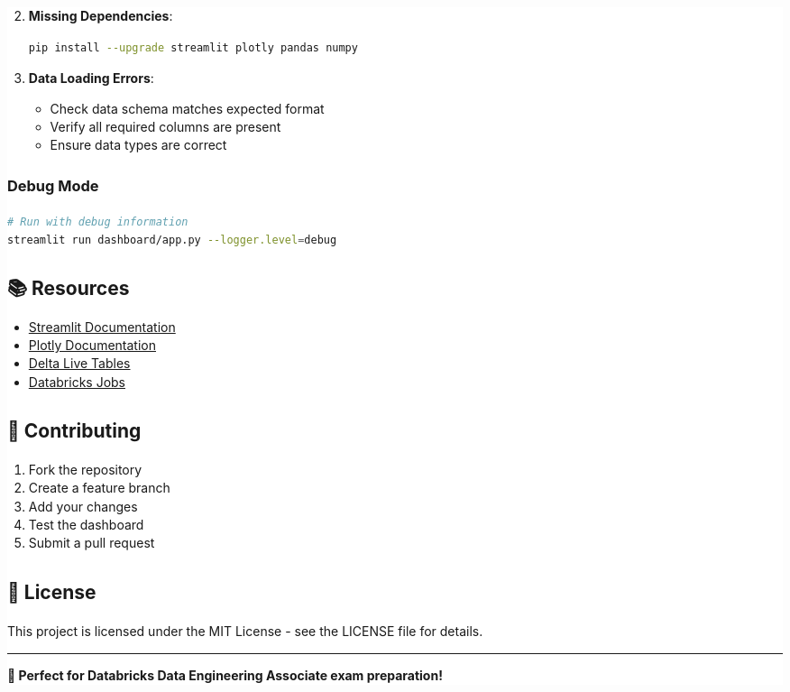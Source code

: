 2. **Missing Dependencies**:
   ```bash
   pip install --upgrade streamlit plotly pandas numpy
   ```

3. **Data Loading Errors**:
   - Check data schema matches expected format
   - Verify all required columns are present
   - Ensure data types are correct

### Debug Mode
```bash
# Run with debug information
streamlit run dashboard/app.py --logger.level=debug
```

## 📚 Resources

- [Streamlit Documentation](https://docs.streamlit.io/)
- [Plotly Documentation](https://plotly.com/python/)
- [Delta Live Tables](https://docs.databricks.com/data-engineering/delta-live-tables/)
- [Databricks Jobs](https://docs.databricks.com/data-engineering/jobs/)

## 🤝 Contributing

1. Fork the repository
2. Create a feature branch
3. Add your changes
4. Test the dashboard
5. Submit a pull request

## 📄 License

This project is licensed under the MIT License - see the LICENSE file for details.

---

**🎯 Perfect for Databricks Data Engineering Associate exam preparation!** 